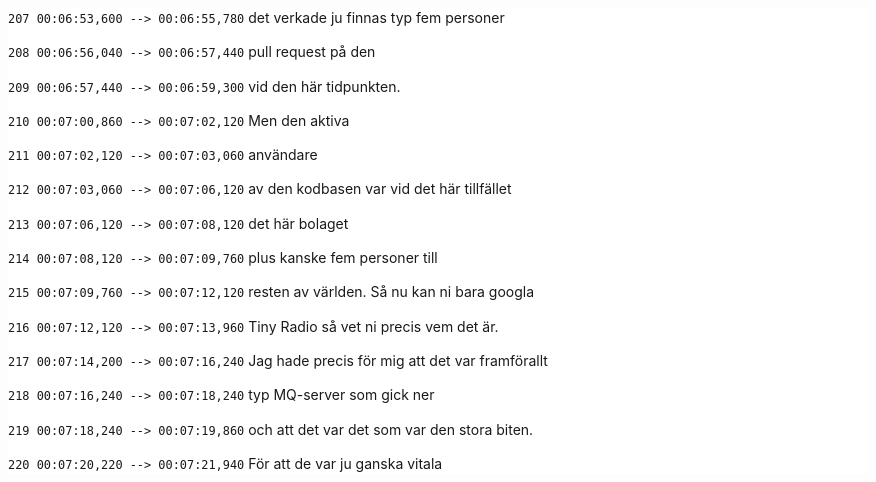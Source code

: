 `207 00:06:53,600 --> 00:06:55,780`
det verkade ju finnas typ fem personer



`208 00:06:56,040 --> 00:06:57,440`
pull request på den



`209 00:06:57,440 --> 00:06:59,300`
vid den här tidpunkten.



`210 00:07:00,860 --> 00:07:02,120`
Men den aktiva



`211 00:07:02,120 --> 00:07:03,060`
användare



`212 00:07:03,060 --> 00:07:06,120`
av den kodbasen var vid det här tillfället



`213 00:07:06,120 --> 00:07:08,120`
det här bolaget



`214 00:07:08,120 --> 00:07:09,760`
plus kanske fem personer till



`215 00:07:09,760 --> 00:07:12,120`
resten av världen. Så nu kan ni bara googla



`216 00:07:12,120 --> 00:07:13,960`
Tiny Radio så vet ni precis vem det är.



`217 00:07:14,200 --> 00:07:16,240`
Jag hade precis för mig att det var framförallt



`218 00:07:16,240 --> 00:07:18,240`
typ MQ-server som gick ner



`219 00:07:18,240 --> 00:07:19,860`
och att det var det som var den stora biten.



`220 00:07:20,220 --> 00:07:21,940`
För att de var ju ganska vitala


